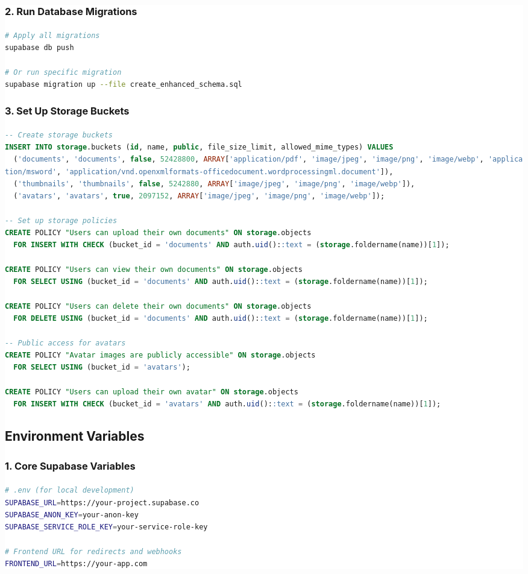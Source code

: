 ### 2. Run Database Migrations
```bash
# Apply all migrations
supabase db push

# Or run specific migration
supabase migration up --file create_enhanced_schema.sql
```

### 3. Set Up Storage Buckets
```sql
-- Create storage buckets
INSERT INTO storage.buckets (id, name, public, file_size_limit, allowed_mime_types) VALUES 
  ('documents', 'documents', false, 52428800, ARRAY['application/pdf', 'image/jpeg', 'image/png', 'image/webp', 'application/msword', 'application/vnd.openxmlformats-officedocument.wordprocessingml.document']),
  ('thumbnails', 'thumbnails', false, 5242880, ARRAY['image/jpeg', 'image/png', 'image/webp']),
  ('avatars', 'avatars', true, 2097152, ARRAY['image/jpeg', 'image/png', 'image/webp']);

-- Set up storage policies
CREATE POLICY "Users can upload their own documents" ON storage.objects
  FOR INSERT WITH CHECK (bucket_id = 'documents' AND auth.uid()::text = (storage.foldername(name))[1]);

CREATE POLICY "Users can view their own documents" ON storage.objects
  FOR SELECT USING (bucket_id = 'documents' AND auth.uid()::text = (storage.foldername(name))[1]);

CREATE POLICY "Users can delete their own documents" ON storage.objects
  FOR DELETE USING (bucket_id = 'documents' AND auth.uid()::text = (storage.foldername(name))[1]);

-- Public access for avatars
CREATE POLICY "Avatar images are publicly accessible" ON storage.objects
  FOR SELECT USING (bucket_id = 'avatars');

CREATE POLICY "Users can upload their own avatar" ON storage.objects
  FOR INSERT WITH CHECK (bucket_id = 'avatars' AND auth.uid()::text = (storage.foldername(name))[1]);
```

## Environment Variables

### 1. Core Supabase Variables
```bash
# .env (for local development)
SUPABASE_URL=https://your-project.supabase.co
SUPABASE_ANON_KEY=your-anon-key
SUPABASE_SERVICE_ROLE_KEY=your-service-role-key

# Frontend URL for redirects and webhooks
FRONTEND_URL=https://your-app.com
```
